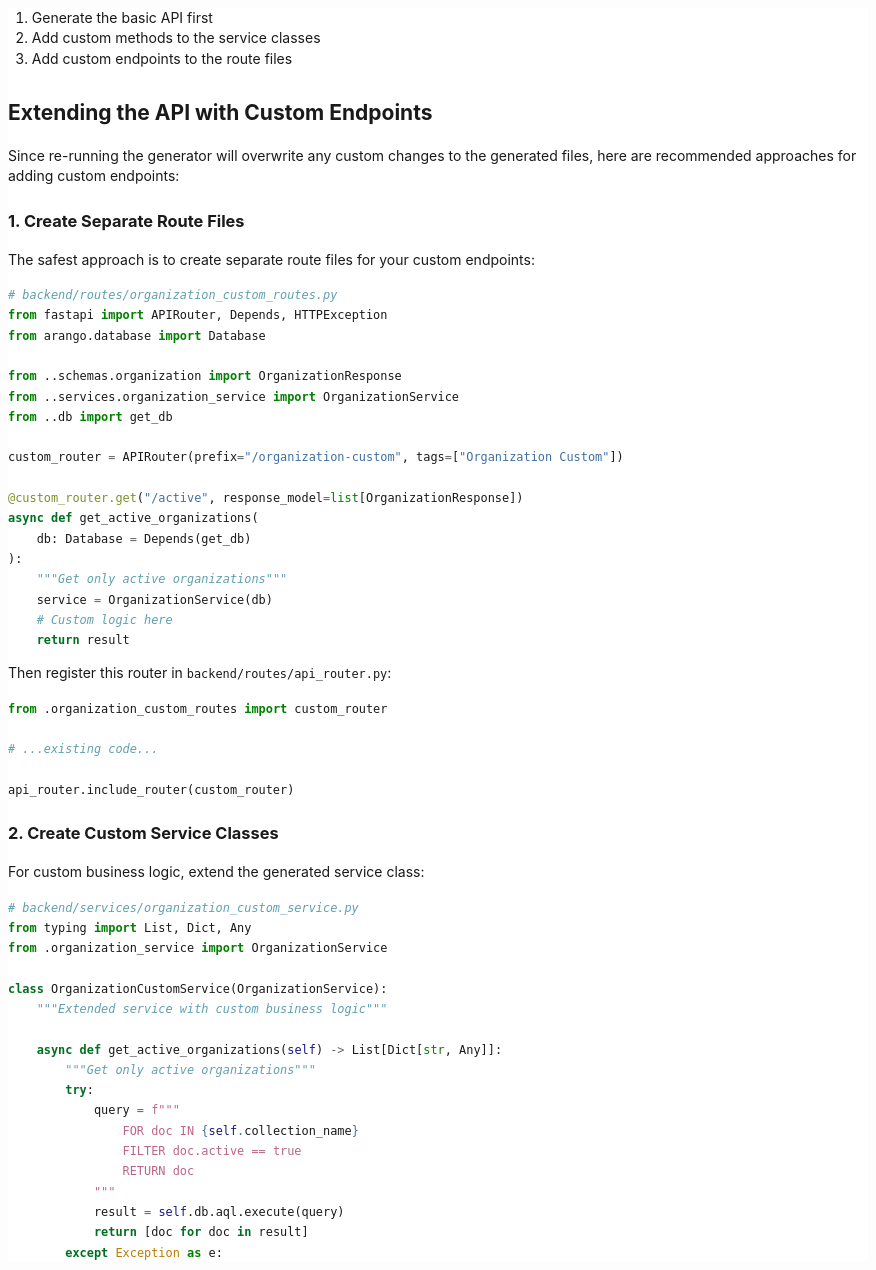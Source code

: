 1. Generate the basic API first
2. Add custom methods to the service classes
3. Add custom endpoints to the route files

## Extending the API with Custom Endpoints

Since re-running the generator will overwrite any custom changes to the generated files, here are recommended approaches for adding custom endpoints:

### 1. Create Separate Route Files

The safest approach is to create separate route files for your custom endpoints:

```python
# backend/routes/organization_custom_routes.py
from fastapi import APIRouter, Depends, HTTPException
from arango.database import Database

from ..schemas.organization import OrganizationResponse
from ..services.organization_service import OrganizationService
from ..db import get_db

custom_router = APIRouter(prefix="/organization-custom", tags=["Organization Custom"])

@custom_router.get("/active", response_model=list[OrganizationResponse])
async def get_active_organizations(
    db: Database = Depends(get_db)
):
    """Get only active organizations"""
    service = OrganizationService(db)
    # Custom logic here
    return result
```

Then register this router in `backend/routes/api_router.py`:

```python
from .organization_custom_routes import custom_router

# ...existing code...

api_router.include_router(custom_router)
```

### 2. Create Custom Service Classes

For custom business logic, extend the generated service class:

```python
# backend/services/organization_custom_service.py
from typing import List, Dict, Any
from .organization_service import OrganizationService

class OrganizationCustomService(OrganizationService):
    """Extended service with custom business logic"""
    
    async def get_active_organizations(self) -> List[Dict[str, Any]]:
        """Get only active organizations"""
        try:
            query = f"""
                FOR doc IN {self.collection_name}
                FILTER doc.active == true
                RETURN doc
            """
            result = self.db.aql.execute(query)
            return [doc for doc in result]
        except Exception as e:
```